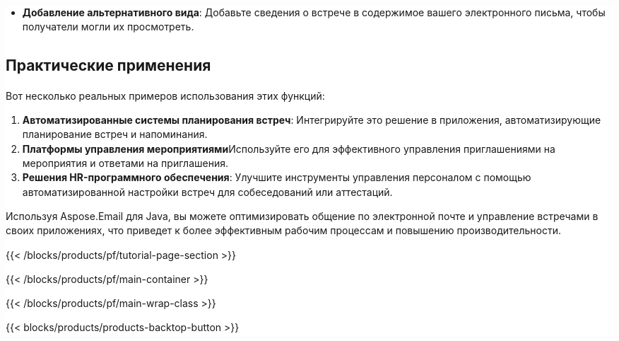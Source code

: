 - **Добавление альтернативного вида**: Добавьте сведения о встрече в содержимое вашего электронного письма, чтобы получатели могли их просмотреть.

## Практические применения

Вот несколько реальных примеров использования этих функций:

1. **Автоматизированные системы планирования встреч**: Интегрируйте это решение в приложения, автоматизирующие планирование встреч и напоминания.
2. **Платформы управления мероприятиями**Используйте его для эффективного управления приглашениями на мероприятия и ответами на приглашения.
3. **Решения HR-программного обеспечения**: Улучшите инструменты управления персоналом с помощью автоматизированной настройки встреч для собеседований или аттестаций.

Используя Aspose.Email для Java, вы можете оптимизировать общение по электронной почте и управление встречами в своих приложениях, что приведет к более эффективным рабочим процессам и повышению производительности.

{{< /blocks/products/pf/tutorial-page-section >}}

{{< /blocks/products/pf/main-container >}}

{{< /blocks/products/pf/main-wrap-class >}}

{{< blocks/products/products-backtop-button >}}
